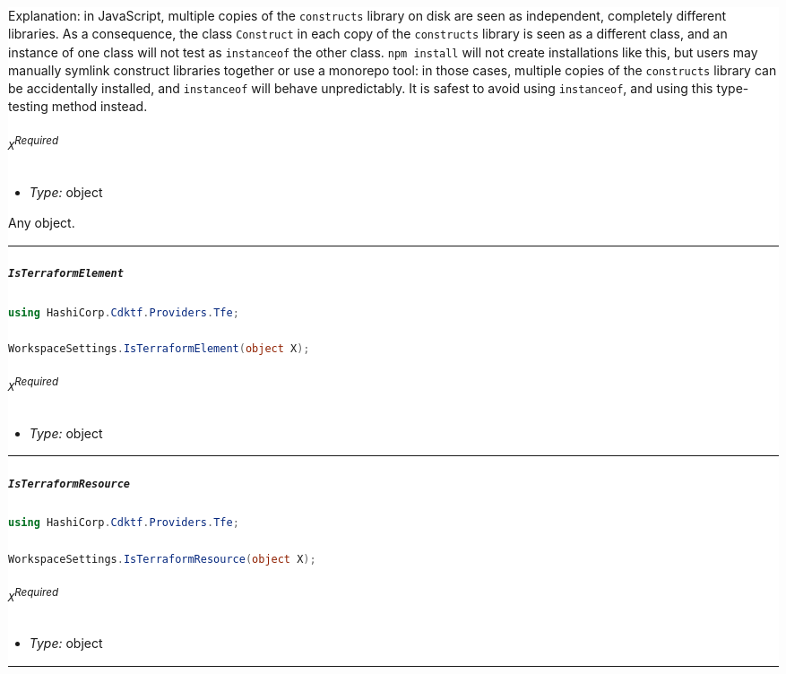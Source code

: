 Explanation: in JavaScript, multiple copies of the `constructs` library on
disk are seen as independent, completely different libraries. As a
consequence, the class `Construct` in each copy of the `constructs` library
is seen as a different class, and an instance of one class will not test as
`instanceof` the other class. `npm install` will not create installations
like this, but users may manually symlink construct libraries together or
use a monorepo tool: in those cases, multiple copies of the `constructs`
library can be accidentally installed, and `instanceof` will behave
unpredictably. It is safest to avoid using `instanceof`, and using
this type-testing method instead.

###### `X`<sup>Required</sup> <a name="X" id="@cdktf/provider-tfe.workspaceSettings.WorkspaceSettings.isConstruct.parameter.x"></a>

- *Type:* object

Any object.

---

##### `IsTerraformElement` <a name="IsTerraformElement" id="@cdktf/provider-tfe.workspaceSettings.WorkspaceSettings.isTerraformElement"></a>

```csharp
using HashiCorp.Cdktf.Providers.Tfe;

WorkspaceSettings.IsTerraformElement(object X);
```

###### `X`<sup>Required</sup> <a name="X" id="@cdktf/provider-tfe.workspaceSettings.WorkspaceSettings.isTerraformElement.parameter.x"></a>

- *Type:* object

---

##### `IsTerraformResource` <a name="IsTerraformResource" id="@cdktf/provider-tfe.workspaceSettings.WorkspaceSettings.isTerraformResource"></a>

```csharp
using HashiCorp.Cdktf.Providers.Tfe;

WorkspaceSettings.IsTerraformResource(object X);
```

###### `X`<sup>Required</sup> <a name="X" id="@cdktf/provider-tfe.workspaceSettings.WorkspaceSettings.isTerraformResource.parameter.x"></a>

- *Type:* object

---
